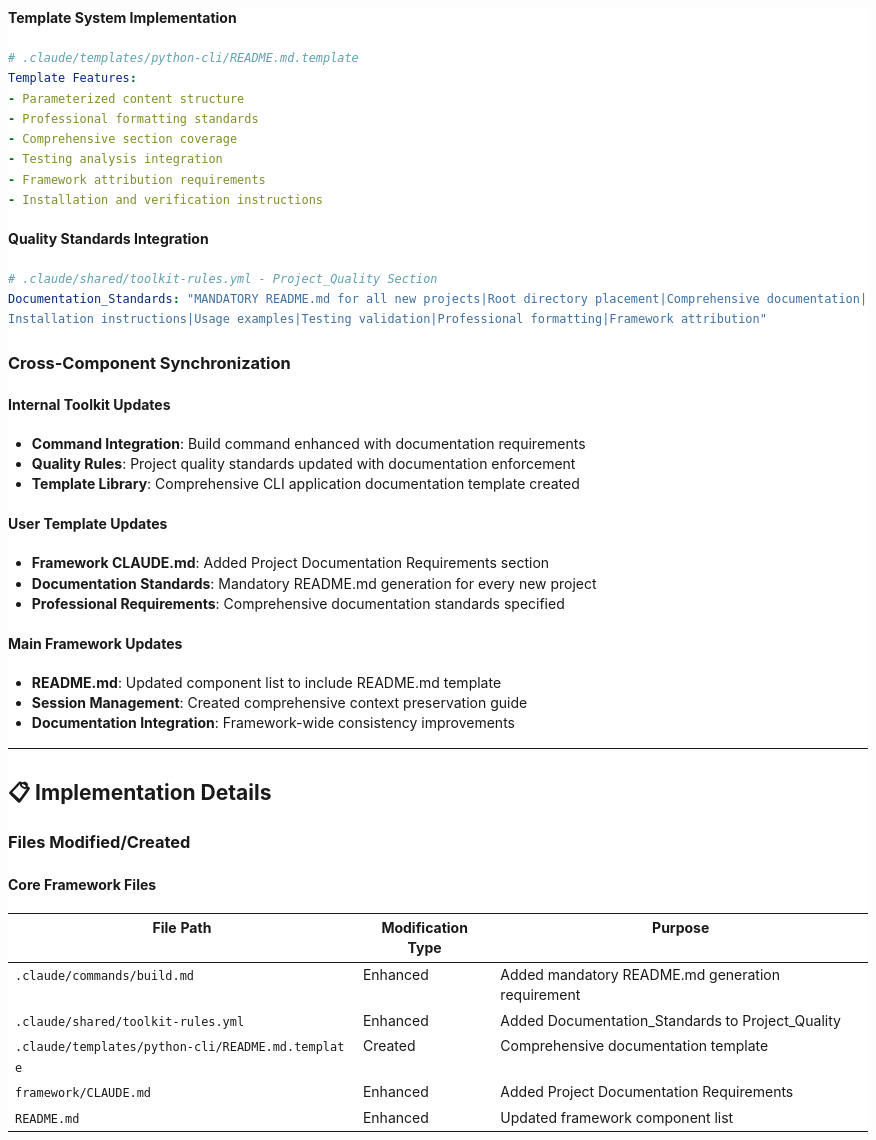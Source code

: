 #### **Template System Implementation**
```yaml
# .claude/templates/python-cli/README.md.template
Template Features:
- Parameterized content structure
- Professional formatting standards
- Comprehensive section coverage
- Testing analysis integration
- Framework attribution requirements
- Installation and verification instructions
```

#### **Quality Standards Integration**
```yaml
# .claude/shared/toolkit-rules.yml - Project_Quality Section
Documentation_Standards: "MANDATORY README.md for all new projects|Root directory placement|Comprehensive documentation|Installation instructions|Usage examples|Testing validation|Professional formatting|Framework attribution"
```

### **Cross-Component Synchronization**

#### **Internal Toolkit Updates**
- **Command Integration**: Build command enhanced with documentation requirements
- **Quality Rules**: Project quality standards updated with documentation enforcement
- **Template Library**: Comprehensive CLI application documentation template created

#### **User Template Updates**
- **Framework CLAUDE.md**: Added Project Documentation Requirements section
- **Documentation Standards**: Mandatory README.md generation for every new project
- **Professional Requirements**: Comprehensive documentation standards specified

#### **Main Framework Updates**
- **README.md**: Updated component list to include README.md template
- **Session Management**: Created comprehensive context preservation guide
- **Documentation Integration**: Framework-wide consistency improvements

---

## 📋 Implementation Details

### **Files Modified/Created**

#### **Core Framework Files**
| File Path | Modification Type | Purpose |
|-----------|------------------|---------|
| `.claude/commands/build.md` | Enhanced | Added mandatory README.md generation requirement |
| `.claude/shared/toolkit-rules.yml` | Enhanced | Added Documentation_Standards to Project_Quality |
| `.claude/templates/python-cli/README.md.template` | Created | Comprehensive documentation template |
| `framework/CLAUDE.md` | Enhanced | Added Project Documentation Requirements |
| `README.md` | Enhanced | Updated framework component list |
